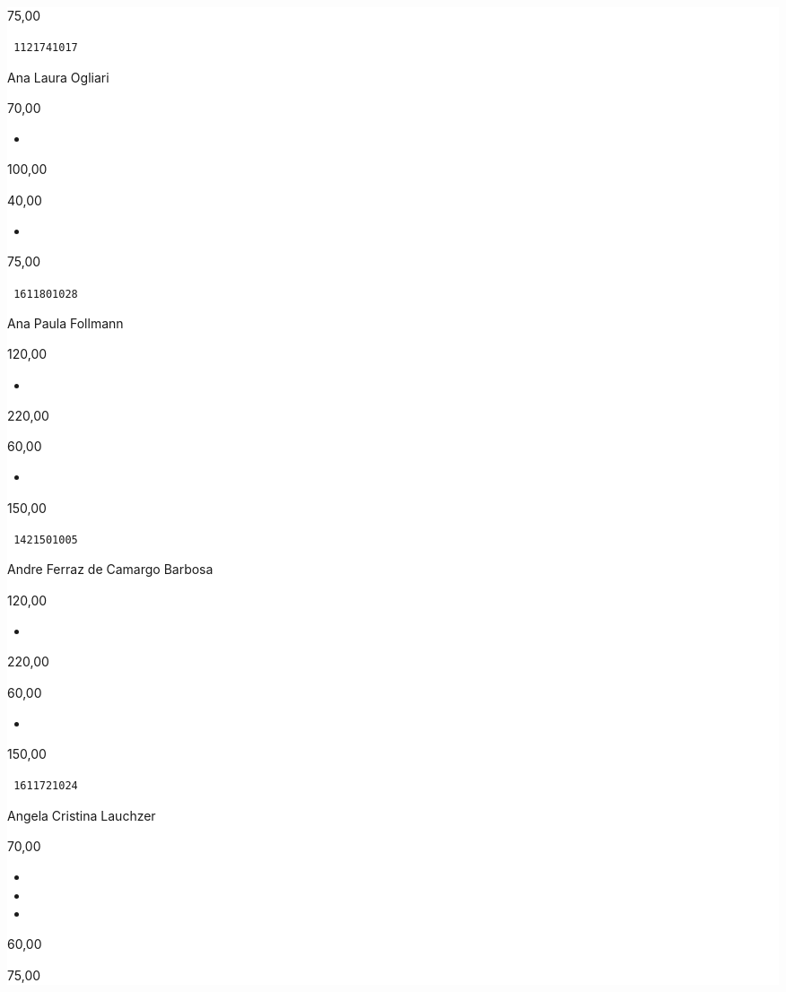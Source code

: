    75,00

     1121741017

   Ana Laura Ogliari

   70,00

   -

   100,00

   40,00

   -

   75,00

     1611801028

   Ana Paula Follmann

   120,00

   -

   220,00

   60,00

   -

   150,00

     1421501005

   Andre Ferraz de Camargo Barbosa

   120,00

   -

   220,00

   60,00

   -

   150,00

     1611721024

   Angela Cristina Lauchzer

   70,00

   -

   -

   -

   60,00

   75,00
